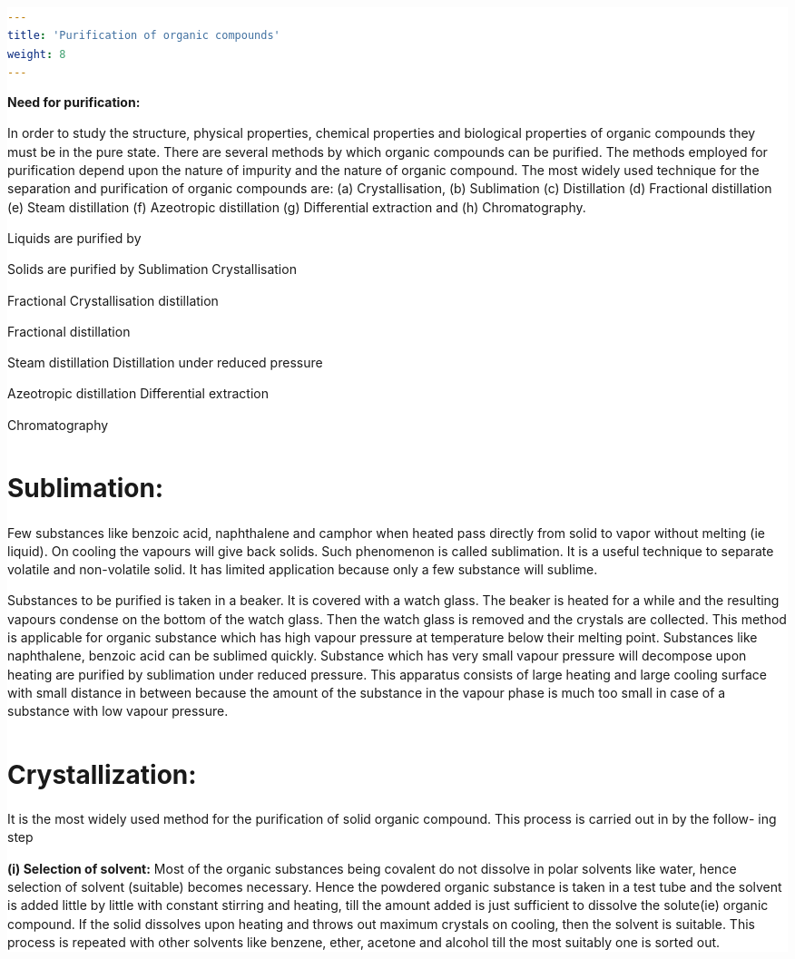 ```yaml
---
title: 'Purification of organic compounds'
weight: 8
---
```



**Need for purification:**

In order to study the structure, physical properties, chemical properties and biological properties of organic compounds they must be in the pure state. There are several methods by which organic compounds can be purified. The methods employed for purification depend upon the nature of impurity and the nature of organic compound. The most widely used technique for the separation and purification of organic compounds are: (a) Crystallisation, (b) Sublimation (c) Distillation (d) Fractional distillation (e) Steam distillation (f) Azeotropic distillation (g) Differential extraction and (h) Chromatography.

Liquids are purified by

Solids are purified by Sublimation Crystallisation

Fractional Crystallisation distillation

Fractional distillation

Steam distillation Distillation under reduced pressure

Azeotropic distillation Differential extraction

Chromatography

# Sublimation:

Few substances like benzoic acid, naphthalene and camphor when heated pass directly from solid to vapor without melting (ie liquid). On cooling the vapours will give back solids. Such phenomenon is called sublimation. It is a useful technique to separate volatile and non-volatile solid. It has limited application because only a few substance will sublime.  

Substances to be purified is taken in a beaker. It is covered with a watch glass. The beaker is heated for a while and the resulting vapours condense on the bottom of the watch glass. Then the watch glass is removed and the crystals are collected. This method is applicable for organic substance which has high vapour pressure at temperature below their melting point. Substances like naphthalene, benzoic acid can be sublimed quickly. Substance which has very small vapour pressure will decompose upon heating are purified by sublimation under reduced pressure. This apparatus consists of large heating and large cooling surface with small distance in between because the amount of the substance in the vapour phase is much too small in case of a substance with low vapour pressure.

# Crystallization:

It is the most widely used method for the purification of solid organic compound. This process is carried out in by the follow- ing step

**(i) Selection of solvent:** Most of the organic substances being covalent do not dissolve in polar solvents like water, hence selection of solvent (suitable) becomes necessary. Hence the powdered organic substance is taken in a test tube and the solvent is added little by little with constant stirring and heating, till the amount added is just sufficient to dissolve the solute(ie) organic compound. If the solid dissolves upon heating and throws out maximum crystals on cooling, then the solvent is suitable. This process is repeated with other solvents like benzene, ether, acetone and alcohol till the most suitably one is sorted out.
